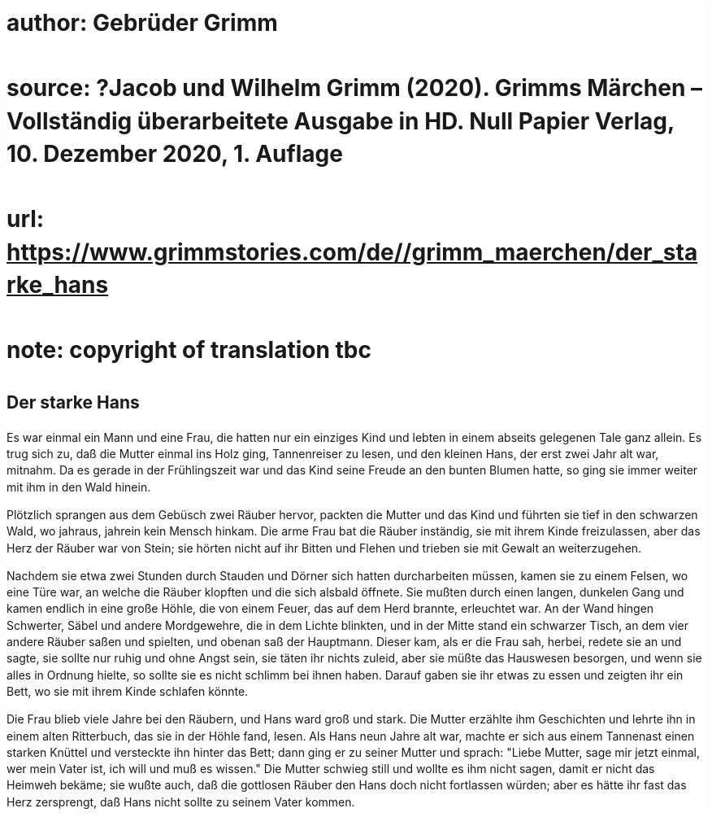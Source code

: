 # author: Gebrüder Grimm
# source: ?Jacob und Wilhelm Grimm (2020). Grimms Märchen – Vollständig überarbeitete Ausgabe in HD. Null Papier Verlag, 10. Dezember 2020, 1. Auflage
# url: https://www.grimmstories.com/de//grimm_maerchen/der_starke_hans
# note: copyright of translation tbc

## Der starke Hans 

Es war einmal ein Mann und eine Frau, die hatten nur ein einziges Kind
und lebten in einem abseits gelegenen Tale ganz allein. Es trug sich zu,
daß die Mutter einmal ins Holz ging, Tannenreiser zu lesen, und den
kleinen Hans, der erst zwei Jahr alt war, mitnahm. Da es gerade in der
Frühlingszeit war und das Kind seine Freude an den bunten Blumen hatte,
so ging sie immer weiter mit ihm in den Wald hinein.

Plötzlich sprangen aus dem Gebüsch zwei Räuber hervor, packten die
Mutter und das Kind und führten sie tief in den schwarzen Wald, wo
jahraus, jahrein kein Mensch hinkam. Die arme Frau bat die Räuber
inständig, sie mit ihrem Kinde freizulassen, aber das Herz der Räuber
war von Stein; sie hörten nicht auf ihr Bitten und Flehen und trieben
sie mit Gewalt an weiterzugehen.

Nachdem sie etwa zwei Stunden durch Stauden und Dörner sich hatten
durcharbeiten müssen, kamen sie zu einem Felsen, wo eine Türe war, an
welche die Räuber klopften und die sich alsbald öffnete. Sie mußten
durch einen langen, dunkelen Gang und kamen endlich in eine große Höhle,
die von einem Feuer, das auf dem Herd brannte, erleuchtet war. An der
Wand hingen Schwerter, Säbel und andere Mordgewehre, die in dem Lichte
blinkten, und in der Mitte stand ein schwarzer Tisch, an dem vier andere
Räuber saßen und spielten, und obenan saß der Hauptmann. Dieser kam, als
er die Frau sah, herbei, redete sie an und sagte, sie sollte nur ruhig
und ohne Angst sein, sie täten ihr nichts zuleid, aber sie müßte das
Hauswesen besorgen, und wenn sie alles in Ordnung hielte, so sollte sie
es nicht schlimm bei ihnen haben. Darauf gaben sie ihr etwas zu essen
und zeigten ihr ein Bett, wo sie mit ihrem Kinde schlafen könnte.

Die Frau blieb viele Jahre bei den Räubern, und Hans ward groß und
stark. Die Mutter erzählte ihm Geschichten und lehrte ihn in einem alten
Ritterbuch, das sie in der Höhle fand, lesen. Als Hans neun Jahre alt
war, machte er sich aus einem Tannenast einen starken Knüttel und
versteckte ihn hinter das Bett; dann ging er zu seiner Mutter und
sprach: "Liebe Mutter, sage mir jetzt einmal, wer mein Vater ist, ich
will und muß es wissen." Die Mutter schwieg still und wollte es ihm
nicht sagen, damit er nicht das Heimweh bekäme; sie wußte auch, daß die
gottlosen Räuber den Hans doch nicht fortlassen würden; aber es hätte
ihr fast das Herz zersprengt, daß Hans nicht sollte zu seinem Vater
kommen.
